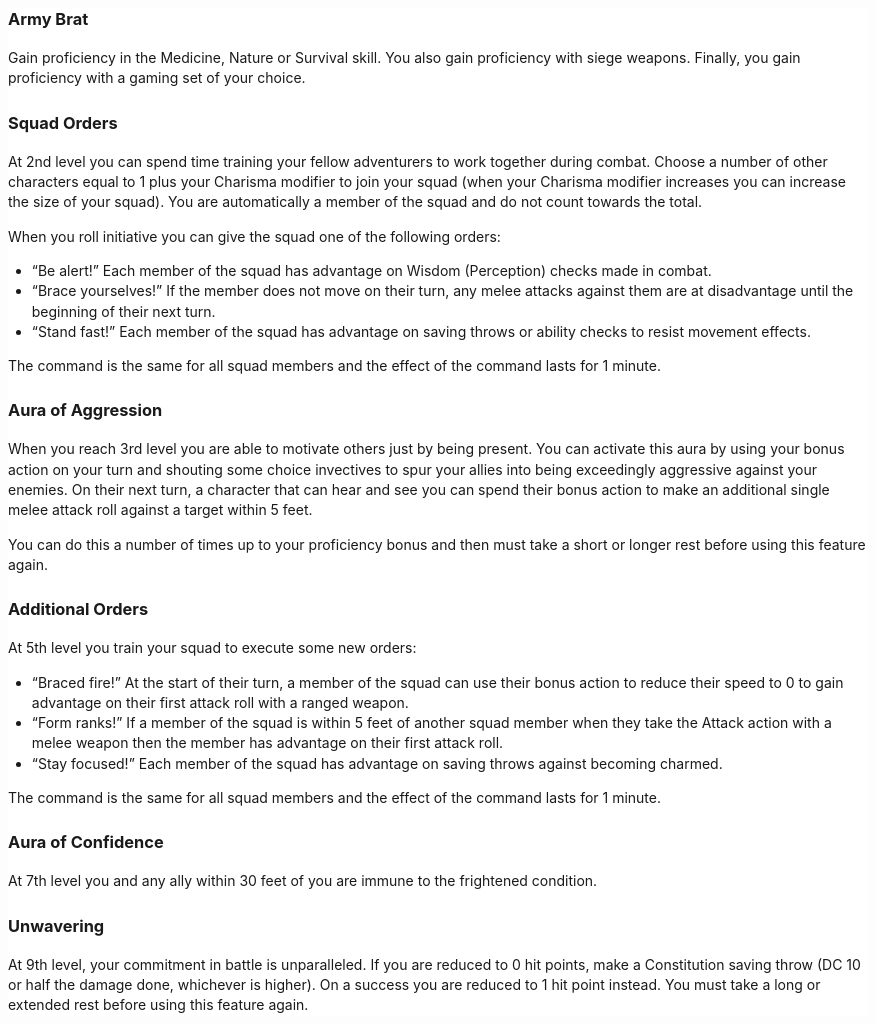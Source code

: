 ### Army Brat

Gain proficiency in the Medicine, Nature or Survival skill. You also gain proficiency with siege weapons. Finally, you gain proficiency with a gaming set of your choice.

### Squad Orders

At 2nd level you can spend time training your fellow adventurers to work together during combat. Choose a number of other characters equal to 1 plus your Charisma modifier to join your squad (when your Charisma modifier increases you can increase the size of your squad). You are automatically a member of the squad and do not count towards the total.

When you roll initiative you can give the squad one of the following orders:

- “Be alert!” Each member of the squad has advantage on Wisdom (Perception) checks made in combat.
- “Brace yourselves!” If the member does not move on their turn, any melee attacks against them are at disadvantage until the beginning of their next turn.
- “Stand fast!” Each member of the squad has advantage on saving throws or ability checks to resist movement effects.

The command is the same for all squad members and the effect of the command lasts for 1 minute.

### Aura of Aggression

When you reach 3rd level you are able to motivate others just by being present. You can activate this aura by using your bonus action on your turn and shouting some choice invectives to spur your allies into being exceedingly aggressive against your enemies. On their next turn, a character that can hear and see you can spend their bonus action to make an additional single melee attack roll against a target within 5 feet.

You can do this a number of times up to your proficiency bonus and then must take a short or longer rest before using this feature again.

### Additional Orders

At 5th level you train your squad to execute some new orders:

- “Braced fire!” At the start of their turn, a member of the squad can use their bonus action to reduce their speed to 0 to gain advantage on their first attack roll with a ranged weapon.
- “Form ranks!” If a member of the squad is within 5 feet of another squad member when they take the Attack action with a melee weapon then the member has advantage on their first attack roll.
- “Stay focused!” Each member of the squad has advantage on saving throws against becoming charmed.

The command is the same for all squad members and the effect of the command lasts for 1 minute.

### Aura of Confidence

At 7th level you and any ally within 30 feet of you are immune to the frightened condition.

### Unwavering

At 9th level, your commitment in battle is unparalleled. If you are reduced to 0 hit points, make a Constitution saving throw (DC 10 or half the damage done, whichever is higher). On a success you are reduced to 1 hit point instead. You must take a long or extended rest before using this feature again.
